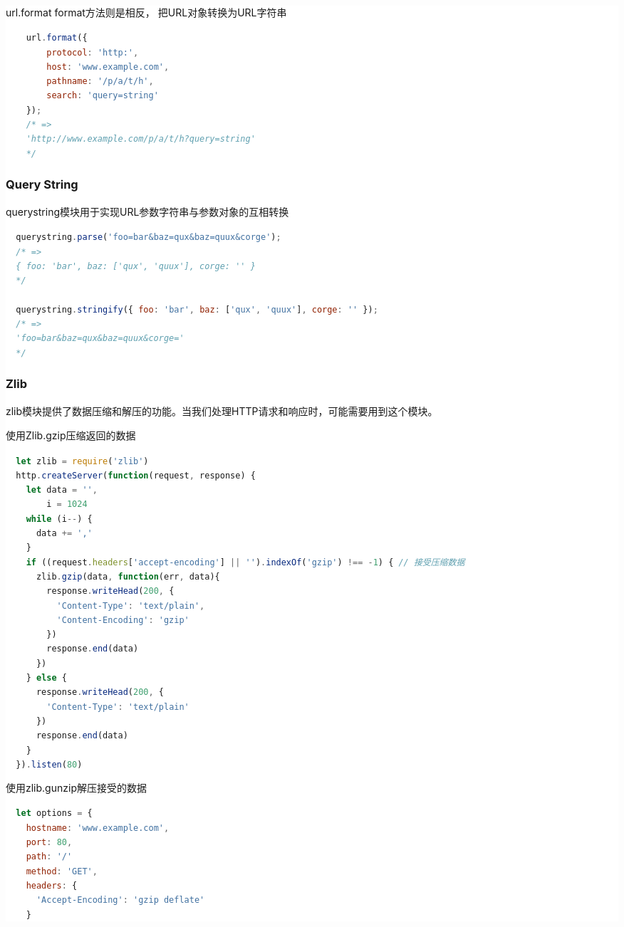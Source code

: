 url.format
format方法则是相反， 把URL对象转换为URL字符串
```javascript
    url.format({
        protocol: 'http:',
        host: 'www.example.com',
        pathname: '/p/a/t/h',
        search: 'query=string'
    });
    /* =>
    'http://www.example.com/p/a/t/h?query=string'
    */
```
### Query String
querystring模块用于实现URL参数字符串与参数对象的互相转换
```javascript
  querystring.parse('foo=bar&baz=qux&baz=quux&corge');
  /* =>
  { foo: 'bar', baz: ['qux', 'quux'], corge: '' }
  */

  querystring.stringify({ foo: 'bar', baz: ['qux', 'quux'], corge: '' });
  /* =>
  'foo=bar&baz=qux&baz=quux&corge='
  */
```
### Zlib
zlib模块提供了数据压缩和解压的功能。当我们处理HTTP请求和响应时，可能需要用到这个模块。

使用Zlib.gzip压缩返回的数据
```javascript
  let zlib = require('zlib')
  http.createServer(function(request, response) {
    let data = '',
        i = 1024
    while (i--) {
      data += ','
    }
    if ((request.headers['accept-encoding'] || '').indexOf('gzip') !== -1) { // 接受压缩数据
      zlib.gzip(data, function(err, data){
        response.writeHead(200, {
          'Content-Type': 'text/plain',
          'Content-Encoding': 'gzip'
        })
        response.end(data)
      })
    } else {
      response.writeHead(200, {
        'Content-Type': 'text/plain'
      })
      response.end(data)
    }
  }).listen(80)
```
使用zlib.gunzip解压接受的数据
```javascript
  let options = {
    hostname: 'www.example.com',
    port: 80,
    path: '/'
    method: 'GET',
    headers: {
      'Accept-Encoding': 'gzip deflate'
    }
```